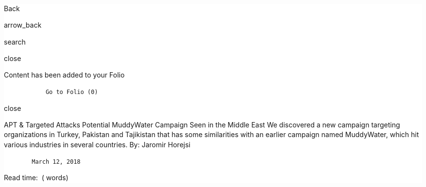 






Back











arrow_back

search













close






Content has been added to your Folio


				Go to Folio (0)
			
close











APT & Targeted Attacks
Potential MuddyWater Campaign Seen in the Middle East
We discovered a new campaign targeting organizations in Turkey, Pakistan and Tajikistan that has some similarities with an earlier campaign named MuddyWater, which hit various industries in several countries.
By: Jaromir Horejsi
		
			March 12, 2018
Read time:  ( words)
	










